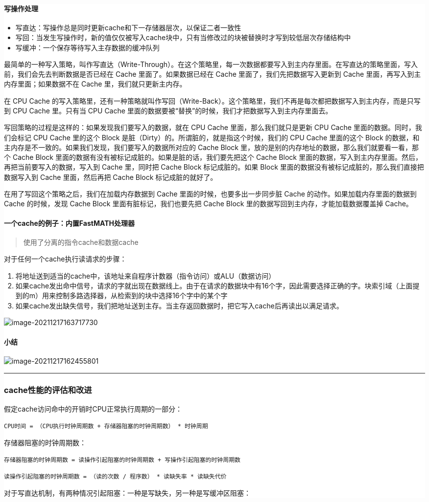 #### 写操作处理

- 写直达：写操作总是同时更新cache和下一存储器层次，以保证二者一致性
- 写回：当发生写操作时，新的值仅仅被写入cache块中，只有当修改过的块被替换时才写到较低层次存储结构中
- 写缓冲：一个保存等待写入主存数据的缓冲队列

最简单的一种写入策略，叫作写直达（Write-Through）。在这个策略里，每一次数据都要写入到主内存里面。在写直达的策略里面，写入前，我们会先去判断数据是否已经在 Cache 里面了。如果数据已经在 Cache 里面了，我们先把数据写入更新到 Cache 里面，再写入到主内存里面；如果数据不在 Cache 里，我们就只更新主内存。

在 CPU Cache 的写入策略里，还有一种策略就叫作写回（Write-Back）。这个策略里，我们不再是每次都把数据写入到主内存，而是只写到 CPU Cache 里。只有当 CPU Cache 里面的数据要被“替换”的时候，我们才把数据写入到主内存里面去。

写回策略的过程是这样的：如果发现我们要写入的数据，就在 CPU Cache 里面，那么我们就只是更新 CPU Cache 里面的数据。同时，我们会标记 CPU Cache 里的这个 Block 是脏（Dirty）的。所谓脏的，就是指这个时候，我们的 CPU Cache 里面的这个 Block 的数据，和主内存是不一致的。如果我们发现，我们要写入的数据所对应的 Cache Block 里，放的是别的内存地址的数据，那么我们就要看一看，那个 Cache Block 里面的数据有没有被标记成脏的。如果是脏的话，我们要先把这个 Cache Block 里面的数据，写入到主内存里面。然后，再把当前要写入的数据，写入到 Cache 里，同时把 Cache Block 标记成脏的。如果 Block 里面的数据没有被标记成脏的，那么我们直接把数据写入到 Cache 里面，然后再把 Cache Block 标记成脏的就好了。

在用了写回这个策略之后，我们在加载内存数据到 Cache 里面的时候，也要多出一步同步脏 Cache 的动作。如果加载内存里面的数据到 Cache 的时候，发现 Cache Block 里面有脏标记，我们也要先把 Cache Block 里的数据写回到主内存，才能加载数据覆盖掉 Cache。

#### 一个cache的例子：内置FastMATH处理器

> 使用了分离的指令cache和数据cache

对于任何一个cache执行读请求的步骤：

1. 将地址送到适当的cache中，该地址来自程序计数器（指令访问）或ALU（数据访问）
2. 如果cache发出命中信号，请求的字就出现在数据线上。由于在请求的数据块中有16个字，因此需要选择正确的字。块索引域（上面提到的m）用来控制多路选择器，从检索到的块中选择16个字中的某个字
3. 如果cache发出缺失信号，我们把地址送到主存。当主存返回数据时，把它写入cache后再读出以满足请求。

![image-20211217163717730](https://gitee.com/ceyewan/pic/raw/master/images/image-20211217163717730.png)

#### 小结

![image-20211217162455801](https://gitee.com/ceyewan/pic/raw/master/images/image-20211217162455801.png)

--------

### cache性能的评估和改进

假定cache访问命中的开销时CPU正常执行周期的一部分：

```
CPU时间 = （CPU执行时钟周期数 + 存储器阻塞的时钟周期数） * 时钟周期
```

存储器阻塞的时钟周期数：

```
存储器阻塞的时钟周期数 = 读操作引起阻塞的时钟周期数 + 写操作引起阻塞的时钟周期数
```

```
读操作引起阻塞的时钟周期数 = （读的次数 / 程序数） * 读缺失率 * 读缺失代价
```

对于写直达机制，有两种情况引起阻塞：一种是写缺失，另一种是写缓冲区阻塞：
